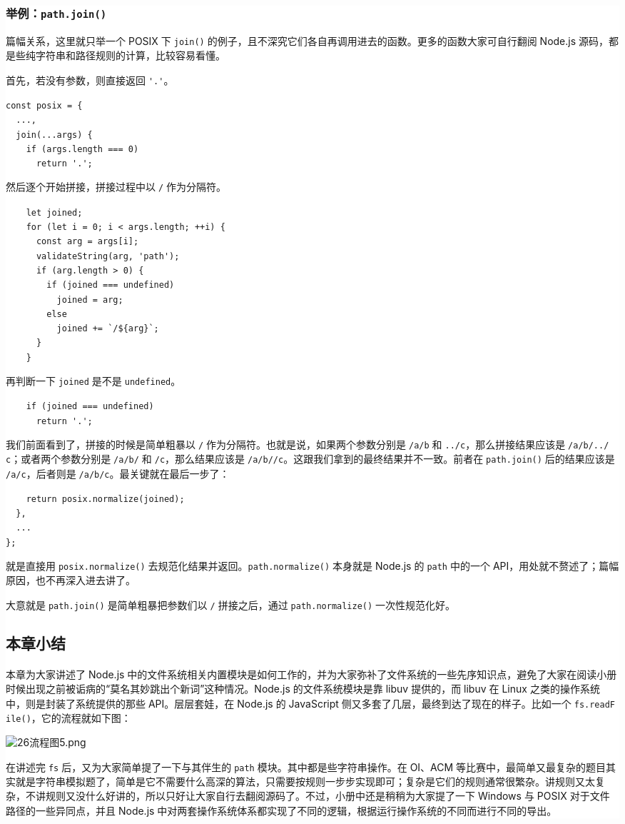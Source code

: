 ### 举例：`path.join()`

篇幅关系，这里就只举一个 POSIX 下 `join()` 的例子，且不深究它们各自再调用进去的函数。更多的函数大家可自行翻阅 Node.js 源码，都是些纯字符串和路径规则的计算，比较容易看懂。

首先，若没有参数，则直接返回 `'.'`。

    const posix = {
      ...,
      join(...args) {
        if (args.length === 0)
          return '.';
    

然后逐个开始拼接，拼接过程中以 `/` 作为分隔符。

        let joined;
        for (let i = 0; i < args.length; ++i) {
          const arg = args[i];
          validateString(arg, 'path');
          if (arg.length > 0) {
            if (joined === undefined)
              joined = arg;
            else
              joined += `/${arg}`;
          }
        }
    

再判断一下 `joined` 是不是 `undefined`。

        if (joined === undefined)
          return '.';
    

我们前面看到了，拼接的时候是简单粗暴以 `/` 作为分隔符。也就是说，如果两个参数分别是 `/a/b` 和 `../c`，那么拼接结果应该是 `/a/b/../c`；或者两个参数分别是 `/a/b/` 和 `/c`，那么结果应该是 `/a/b//c`。这跟我们拿到的最终结果并不一致。前者在 `path.join()` 后的结果应该是 `/a/c`，后者则是 `/a/b/c`。最关键就在最后一步了：

        return posix.normalize(joined);
      },
      ...
    };
    

就是直接用 `posix.normalize()` 去规范化结果并返回。`path.normalize()` 本身就是 Node.js 的 `path` 中的一个 API，用处就不赘述了；篇幅原因，也不再深入进去讲了。

大意就是 `path.join()` 是简单粗暴把参数们以 `/` 拼接之后，通过 `path.normalize()` 一次性规范化好。

本章小结
----

本章为大家讲述了 Node.js 中的文件系统相关内置模块是如何工作的，并为大家弥补了文件系统的一些先序知识点，避免了大家在阅读小册时候出现之前被诟病的“莫名其妙跳出个新词”这种情况。Node.js 的文件系统模块是靠 libuv 提供的，而 libuv 在 Linux 之类的操作系统中，则是封装了系统提供的那些 API。层层套娃，在 Node.js 的 JavaScript 侧又多套了几层，最终到达了现在的样子。比如一个 `fs.readFile()`，它的流程就如下图：

![26流程图5.png](https://p3-juejin.byteimg.com/tos-cn-i-k3u1fbpfcp/4c20af34f73b4f4f906259dc0975868a~tplv-k3u1fbpfcp-jj-mark:1600:0:0:0:q75.image#?w=2042&h=608&s=170778&e=png&b=fefcfc)

在讲述完 `fs` 后，又为大家简单提了一下与其伴生的 `path` 模块。其中都是些字符串操作。在 OI、ACM 等比赛中，最简单又最复杂的题目其实就是字符串模拟题了，简单是它不需要什么高深的算法，只需要按规则一步步实现即可；复杂是它们的规则通常很繁杂。讲规则又太复杂，不讲规则又没什么好讲的，所以只好让大家自行去翻阅源码了。不过，小册中还是稍稍为大家提了一下 Windows 与 POSIX 对于文件路径的一些异同点，并且 Node.js 中对两套操作系统体系都实现了不同的逻辑，根据运行操作系统的不同而进行不同的导出。